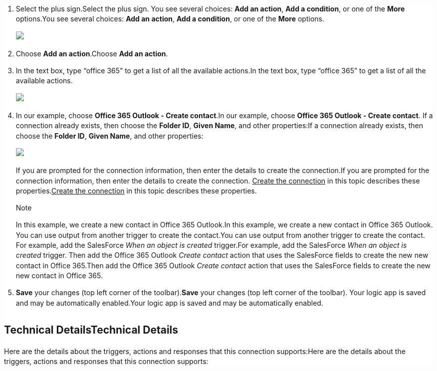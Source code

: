 1. <span data-ttu-id="56072-141">Select the plus sign.</span><span class="sxs-lookup"><span data-stu-id="56072-141">Select the plus sign.</span></span> <span data-ttu-id="56072-142">You see several choices: **Add an action**, **Add a condition**, or one of the **More** options.</span><span class="sxs-lookup"><span data-stu-id="56072-142">You see several choices: **Add an action**, **Add a condition**, or one of the **More** options.</span></span>
   
    ![](https://docstestmedia1.blob.core.windows.net/azure-media/articles/connectors/media/connectors-create-api-office365-outlook/add-action.png)
2. <span data-ttu-id="56072-143">Choose **Add an action**.</span><span class="sxs-lookup"><span data-stu-id="56072-143">Choose **Add an action**.</span></span>
3. <span data-ttu-id="56072-144">In the text box, type “office 365” to get a list of all the available actions.</span><span class="sxs-lookup"><span data-stu-id="56072-144">In the text box, type “office 365” to get a list of all the available actions.</span></span>
   
    ![](https://docstestmedia1.blob.core.windows.net/azure-media/articles/connectors/media/connectors-create-api-office365-outlook/office365-actions.png) 
4. <span data-ttu-id="56072-145">In our example, choose **Office 365 Outlook - Create contact**.</span><span class="sxs-lookup"><span data-stu-id="56072-145">In our example, choose **Office 365 Outlook - Create contact**.</span></span> <span data-ttu-id="56072-146">If a connection already exists, then choose the **Folder ID**, **Given Name**, and other properties:</span><span class="sxs-lookup"><span data-stu-id="56072-146">If a connection already exists, then choose the **Folder ID**, **Given Name**, and other properties:</span></span>  
   
    ![](https://docstestmedia1.blob.core.windows.net/azure-media/articles/connectors/media/connectors-create-api-office365-outlook/office365-sampleaction.png)
   
    <span data-ttu-id="56072-147">If you are prompted for the connection information, then enter the details to create the connection.</span><span class="sxs-lookup"><span data-stu-id="56072-147">If you are prompted for the connection information, then enter the details to create the connection.</span></span> <span data-ttu-id="56072-148">[Create the connection](connectors-create-api-office365-outlook.md#create-the-connection) in this topic describes these properties.</span><span class="sxs-lookup"><span data-stu-id="56072-148">[Create the connection](connectors-create-api-office365-outlook.md#create-the-connection) in this topic describes these properties.</span></span> 
   
   > [!NOTE]
   > <span data-ttu-id="56072-149">In this example, we create a new contact in Office 365 Outlook.</span><span class="sxs-lookup"><span data-stu-id="56072-149">In this example, we create a new contact in Office 365 Outlook.</span></span> <span data-ttu-id="56072-150">You can use output from another trigger to create the contact.</span><span class="sxs-lookup"><span data-stu-id="56072-150">You can use output from another trigger to create the contact.</span></span> <span data-ttu-id="56072-151">For example, add the SalesForce *When an object is created* trigger.</span><span class="sxs-lookup"><span data-stu-id="56072-151">For example, add the SalesForce *When an object is created* trigger.</span></span> <span data-ttu-id="56072-152">Then add the Office 365 Outlook *Create contact* action that uses the SalesForce fields to create the new new contact in Office 365.</span><span class="sxs-lookup"><span data-stu-id="56072-152">Then add the Office 365 Outlook *Create contact* action that uses the SalesForce fields to create the new new contact in Office 365.</span></span> 
   > 
   > 
5. <span data-ttu-id="56072-153">**Save** your changes (top left corner of the toolbar).</span><span class="sxs-lookup"><span data-stu-id="56072-153">**Save** your changes (top left corner of the toolbar).</span></span> <span data-ttu-id="56072-154">Your logic app is saved and may be automatically enabled.</span><span class="sxs-lookup"><span data-stu-id="56072-154">Your logic app is saved and may be automatically enabled.</span></span>

## <a name="technical-details"></a><span data-ttu-id="56072-155">Technical Details</span><span class="sxs-lookup"><span data-stu-id="56072-155">Technical Details</span></span>
<span data-ttu-id="56072-156">Here are the details about the triggers, actions and responses that this connection supports:</span><span class="sxs-lookup"><span data-stu-id="56072-156">Here are the details about the triggers, actions and responses that this connection supports:</span></span>
